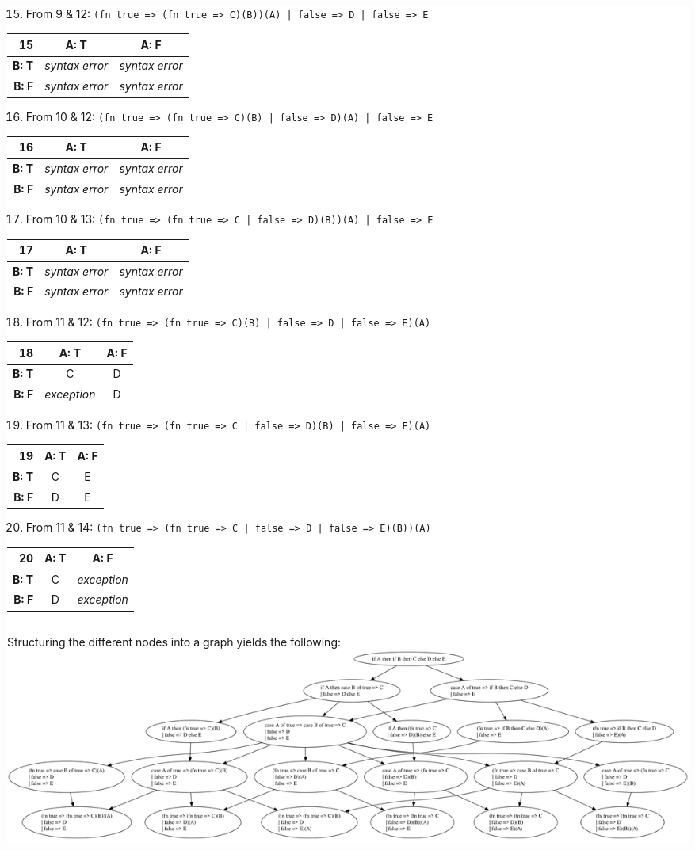 
15. From 9 & 12: `(fn true => (fn true => C)(B))(A) | false => D | false => E`  

| 15   | A: T           | A: F           |
|-----:|:--------------:|:--------------:|
| **B: T** | _syntax error_ | _syntax error_ |
| **B: F** | _syntax error_ | _syntax error_ |

16. From 10 & 12: `(fn true => (fn true => C)(B) | false => D)(A) | false => E`  

| 16   | A: T           | A: F           |
|-----:|:--------------:|:--------------:|
| **B: T** | _syntax error_ | _syntax error_ |
| **B: F** | _syntax error_ | _syntax error_ |

17. From 10 & 13: `(fn true => (fn true => C | false => D)(B))(A) | false => E`  

| 17   | A: T           | A: F           |
|-----:|:--------------:|:--------------:|
| **B: T** | _syntax error_ | _syntax error_ |
| **B: F** | _syntax error_ | _syntax error_ |

18. From 11 & 12: `(fn true => (fn true => C)(B) | false => D | false => E)(A)`  

| 18   | A: T        | A: F |
|-----:|:-----------:|:----:|
| **B: T** |   C         |   D  |
| **B: F** | _exception_ |   D  |

19. From 11 & 13: `(fn true => (fn true => C | false => D)(B) | false => E)(A)`  

| 19   | A: T | A: F |
|-----:|:----:|:----:|
| **B: T** |   C  |   E  |
| **B: F** |   D  |   E  |

20. From 11 & 14: `(fn true => (fn true => C | false => D | false => E)(B))(A)`  

| 20   | A: T | A: F        |
|-----:|:----:|:-----------:|
| **B: T** |   C  | _exception_ |
| **B: F** |   D  | _exception_ |

---

Structuring the different nodes into a graph yields the following:
![Image](./results.svg "Results")  

